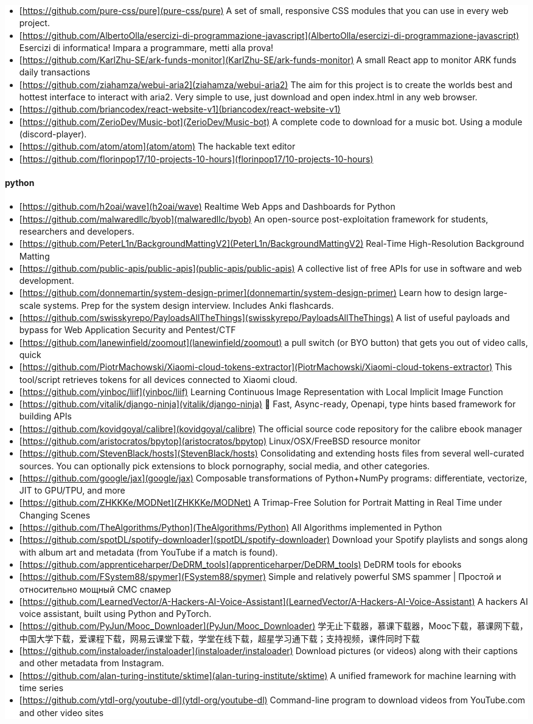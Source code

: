 * [https://github.com/pure-css/pure](pure-css/pure) A set of small, responsive CSS modules that you can use in every web project.
* [https://github.com/AlbertoOlla/esercizi-di-programmazione-javascript](AlbertoOlla/esercizi-di-programmazione-javascript) Esercizi di informatica! Impara a programmare, metti alla prova!
* [https://github.com/KarlZhu-SE/ark-funds-monitor](KarlZhu-SE/ark-funds-monitor) A small React app to monitor ARK funds daily transactions
* [https://github.com/ziahamza/webui-aria2](ziahamza/webui-aria2) The aim for this project is to create the worlds best and hottest interface to interact with aria2. Very simple to use, just download and open index.html in any web browser.
* [https://github.com/briancodex/react-website-v1](briancodex/react-website-v1)
* [https://github.com/ZerioDev/Music-bot](ZerioDev/Music-bot) A complete code to download for a music bot. Using a module (discord-player).
* [https://github.com/atom/atom](atom/atom) The hackable text editor
* [https://github.com/florinpop17/10-projects-10-hours](florinpop17/10-projects-10-hours)

#### python
* [https://github.com/h2oai/wave](h2oai/wave) Realtime Web Apps and Dashboards for Python
* [https://github.com/malwaredllc/byob](malwaredllc/byob) An open-source post-exploitation framework for students, researchers and developers.
* [https://github.com/PeterL1n/BackgroundMattingV2](PeterL1n/BackgroundMattingV2) Real-Time High-Resolution Background Matting
* [https://github.com/public-apis/public-apis](public-apis/public-apis) A collective list of free APIs for use in software and web development.
* [https://github.com/donnemartin/system-design-primer](donnemartin/system-design-primer) Learn how to design large-scale systems. Prep for the system design interview. Includes Anki flashcards.
* [https://github.com/swisskyrepo/PayloadsAllTheThings](swisskyrepo/PayloadsAllTheThings) A list of useful payloads and bypass for Web Application Security and Pentest/CTF
* [https://github.com/lanewinfield/zoomout](lanewinfield/zoomout) a pull switch (or BYO button) that gets you out of video calls, quick
* [https://github.com/PiotrMachowski/Xiaomi-cloud-tokens-extractor](PiotrMachowski/Xiaomi-cloud-tokens-extractor) This tool/script retrieves tokens for all devices connected to Xiaomi cloud.
* [https://github.com/yinboc/liif](yinboc/liif) Learning Continuous Image Representation with Local Implicit Image Function
* [https://github.com/vitalik/django-ninja](vitalik/django-ninja) 💨 Fast, Async-ready, Openapi, type hints based framework for building APIs
* [https://github.com/kovidgoyal/calibre](kovidgoyal/calibre) The official source code repository for the calibre ebook manager
* [https://github.com/aristocratos/bpytop](aristocratos/bpytop) Linux/OSX/FreeBSD resource monitor
* [https://github.com/StevenBlack/hosts](StevenBlack/hosts) Consolidating and extending hosts files from several well-curated sources. You can optionally pick extensions to block pornography, social media, and other categories.
* [https://github.com/google/jax](google/jax) Composable transformations of Python+NumPy programs: differentiate, vectorize, JIT to GPU/TPU, and more
* [https://github.com/ZHKKKe/MODNet](ZHKKKe/MODNet) A Trimap-Free Solution for Portrait Matting in Real Time under Changing Scenes
* [https://github.com/TheAlgorithms/Python](TheAlgorithms/Python) All Algorithms implemented in Python
* [https://github.com/spotDL/spotify-downloader](spotDL/spotify-downloader) Download your Spotify playlists and songs along with album art and metadata (from YouTube if a match is found).
* [https://github.com/apprenticeharper/DeDRM_tools](apprenticeharper/DeDRM_tools) DeDRM tools for ebooks
* [https://github.com/FSystem88/spymer](FSystem88/spymer) Simple and relatively powerful SMS spammer | Простой и относительно мощный СМС спамер
* [https://github.com/LearnedVector/A-Hackers-AI-Voice-Assistant](LearnedVector/A-Hackers-AI-Voice-Assistant) A hackers AI voice assistant, built using Python and PyTorch.
* [https://github.com/PyJun/Mooc_Downloader](PyJun/Mooc_Downloader) 学无止下载器，慕课下载器，Mooc下载，慕课网下载，中国大学下载，爱课程下载，网易云课堂下载，学堂在线下载，超星学习通下载；支持视频，课件同时下载
* [https://github.com/instaloader/instaloader](instaloader/instaloader) Download pictures (or videos) along with their captions and other metadata from Instagram.
* [https://github.com/alan-turing-institute/sktime](alan-turing-institute/sktime) A unified framework for machine learning with time series
* [https://github.com/ytdl-org/youtube-dl](ytdl-org/youtube-dl) Command-line program to download videos from YouTube.com and other video sites
